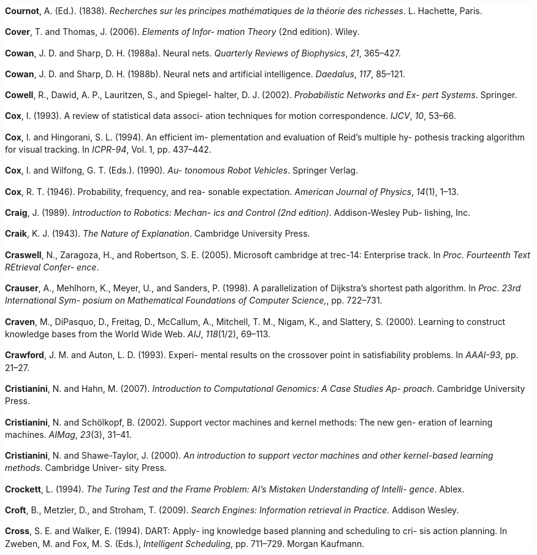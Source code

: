 **Cournot**, A. (Ed.). (1838). _Recherches sur les principes mathématiques de la théorie des richesses_. L. Hachette, Paris.

**Cover**, T. and Thomas, J. (2006). _Elements of Infor- mation Theory_ (2nd edition). Wiley.

**Cowan**, J. D. and Sharp, D. H. (1988a). Neural nets. _Quarterly Reviews of Biophysics_, _21_, 365–427.

**Cowan**, J. D. and Sharp, D. H. (1988b). Neural nets and artificial intelligence. _Daedalus_, _117_, 85–121.

**Cowell**, R., Dawid, A. P., Lauritzen, S., and Spiegel- halter, D. J. (2002). _Probabilistic Networks and Ex- pert Systems_. Springer.

**Cox**, I. (1993). A review of statistical data associ- ation techniques for motion correspondence. _IJCV_, _10_, 53–66.

**Cox**, I. and Hingorani, S. L. (1994). An efficient im- plementation and evaluation of Reid’s multiple hy- pothesis tracking algorithm for visual tracking. In _ICPR-94_, Vol. 1, pp. 437–442.

**Cox**, I. and Wilfong, G. T. (Eds.). (1990). _Au- tonomous Robot Vehicles_. Springer Verlag.

**Cox**, R. T. (1946). Probability, frequency, and rea- sonable expectation. _American Journal of Physics_, _14_(1), 1–13.

**Craig**, J. (1989). _Introduction to Robotics: Mechan- ics and Control (2nd edition)_. Addison-Wesley Pub- lishing, Inc.

**Craik**, K. J. (1943). _The Nature of Explanation_. Cambridge University Press.

**Craswell**, N., Zaragoza, H., and Robertson, S. E. (2005). Microsoft cambridge at trec-14: Enterprise track. In _Proc. Fourteenth Text REtrieval Confer- ence_.

**Crauser**, A., Mehlhorn, K., Meyer, U., and Sanders, P. (1998). A parallelization of Dijkstra’s shortest path algorithm. In _Proc. 23rd International Sym- posium on Mathematical Foundations of Computer Science,_, pp. 722–731.

**Craven**, M., DiPasquo, D., Freitag, D., McCallum, A., Mitchell, T. M., Nigam, K., and Slattery, S. (2000). Learning to construct knowledge bases from the World Wide Web. _AIJ_, _118_(1/2), 69–113.

**Crawford**, J. M. and Auton, L. D. (1993). Experi- mental results on the crossover point in satisfiability problems. In _AAAI-93_, pp. 21–27.

**Cristianini**, N. and Hahn, M. (2007). _Introduction to Computational Genomics: A Case Studies Ap- proach_. Cambridge University Press.

**Cristianini**, N. and Schölkopf, B. (2002). Support vector machines and kernel methods: The new gen- eration of learning machines. _AIMag_, _23_(3), 31–41.

**Cristianini**, N. and Shawe-Taylor, J. (2000). _An introduction to support vector machines and other kernel-based learning methods_. Cambridge Univer- sity Press.

**Crockett**, L. (1994). _The Turing Test and the Frame Problem: AI’s Mistaken Understanding of Intelli- gence_. Ablex.

**Croft**, B., Metzler, D., and Stroham, T. (2009). _Search Engines: Information retrieval in Practice_. Addison Wesley.

**Cross**, S. E. and Walker, E. (1994). DART: Apply- ing knowledge based planning and scheduling to cri- sis action planning. In Zweben, M. and Fox, M. S. (Eds.), _Intelligent Scheduling_, pp. 711–729. Morgan Kaufmann.
